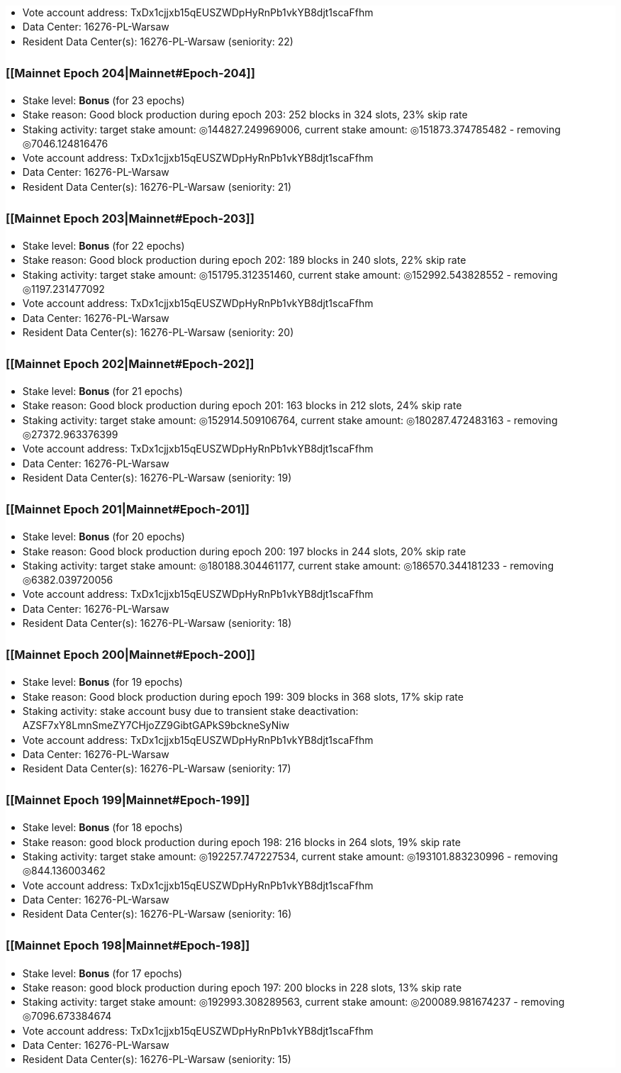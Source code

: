 * Vote account address: TxDx1cjjxb15qEUSZWDpHyRnPb1vkYB8djt1scaFfhm
* Data Center: 16276-PL-Warsaw
* Resident Data Center(s): 16276-PL-Warsaw (seniority: 22)
### [[Mainnet Epoch 204|Mainnet#Epoch-204]]
* Stake level: **Bonus** (for 23 epochs)
* Stake reason: Good block production during epoch 203: 252 blocks in 324 slots, 23% skip rate
* Staking activity: target stake amount: ◎144827.249969006, current stake amount: ◎151873.374785482 - removing ◎7046.124816476
* Vote account address: TxDx1cjjxb15qEUSZWDpHyRnPb1vkYB8djt1scaFfhm
* Data Center: 16276-PL-Warsaw
* Resident Data Center(s): 16276-PL-Warsaw (seniority: 21)
### [[Mainnet Epoch 203|Mainnet#Epoch-203]]
* Stake level: **Bonus** (for 22 epochs)
* Stake reason: Good block production during epoch 202: 189 blocks in 240 slots, 22% skip rate
* Staking activity: target stake amount: ◎151795.312351460, current stake amount: ◎152992.543828552 - removing ◎1197.231477092
* Vote account address: TxDx1cjjxb15qEUSZWDpHyRnPb1vkYB8djt1scaFfhm
* Data Center: 16276-PL-Warsaw
* Resident Data Center(s): 16276-PL-Warsaw (seniority: 20)
### [[Mainnet Epoch 202|Mainnet#Epoch-202]]
* Stake level: **Bonus** (for 21 epochs)
* Stake reason: Good block production during epoch 201: 163 blocks in 212 slots, 24% skip rate
* Staking activity: target stake amount: ◎152914.509106764, current stake amount: ◎180287.472483163 - removing ◎27372.963376399
* Vote account address: TxDx1cjjxb15qEUSZWDpHyRnPb1vkYB8djt1scaFfhm
* Data Center: 16276-PL-Warsaw
* Resident Data Center(s): 16276-PL-Warsaw (seniority: 19)
### [[Mainnet Epoch 201|Mainnet#Epoch-201]]
* Stake level: **Bonus** (for 20 epochs)
* Stake reason: Good block production during epoch 200: 197 blocks in 244 slots, 20% skip rate
* Staking activity: target stake amount: ◎180188.304461177, current stake amount: ◎186570.344181233 - removing ◎6382.039720056
* Vote account address: TxDx1cjjxb15qEUSZWDpHyRnPb1vkYB8djt1scaFfhm
* Data Center: 16276-PL-Warsaw
* Resident Data Center(s): 16276-PL-Warsaw (seniority: 18)
### [[Mainnet Epoch 200|Mainnet#Epoch-200]]
* Stake level: **Bonus** (for 19 epochs)
* Stake reason: Good block production during epoch 199: 309 blocks in 368 slots, 17% skip rate
* Staking activity: stake account busy due to transient stake deactivation: AZSF7xY8LmnSmeZY7CHjoZZ9GibtGAPkS9bckneSyNiw
* Vote account address: TxDx1cjjxb15qEUSZWDpHyRnPb1vkYB8djt1scaFfhm
* Data Center: 16276-PL-Warsaw
* Resident Data Center(s): 16276-PL-Warsaw (seniority: 17)
### [[Mainnet Epoch 199|Mainnet#Epoch-199]]
* Stake level: **Bonus** (for 18 epochs)
* Stake reason: good block production during epoch 198: 216 blocks in 264 slots, 19% skip rate
* Staking activity: target stake amount: ◎192257.747227534, current stake amount: ◎193101.883230996 - removing ◎844.136003462
* Vote account address: TxDx1cjjxb15qEUSZWDpHyRnPb1vkYB8djt1scaFfhm
* Data Center: 16276-PL-Warsaw
* Resident Data Center(s): 16276-PL-Warsaw (seniority: 16)
### [[Mainnet Epoch 198|Mainnet#Epoch-198]]
* Stake level: **Bonus** (for 17 epochs)
* Stake reason: good block production during epoch 197: 200 blocks in 228 slots, 13% skip rate
* Staking activity: target stake amount: ◎192993.308289563, current stake amount: ◎200089.981674237 - removing ◎7096.673384674
* Vote account address: TxDx1cjjxb15qEUSZWDpHyRnPb1vkYB8djt1scaFfhm
* Data Center: 16276-PL-Warsaw
* Resident Data Center(s): 16276-PL-Warsaw (seniority: 15)